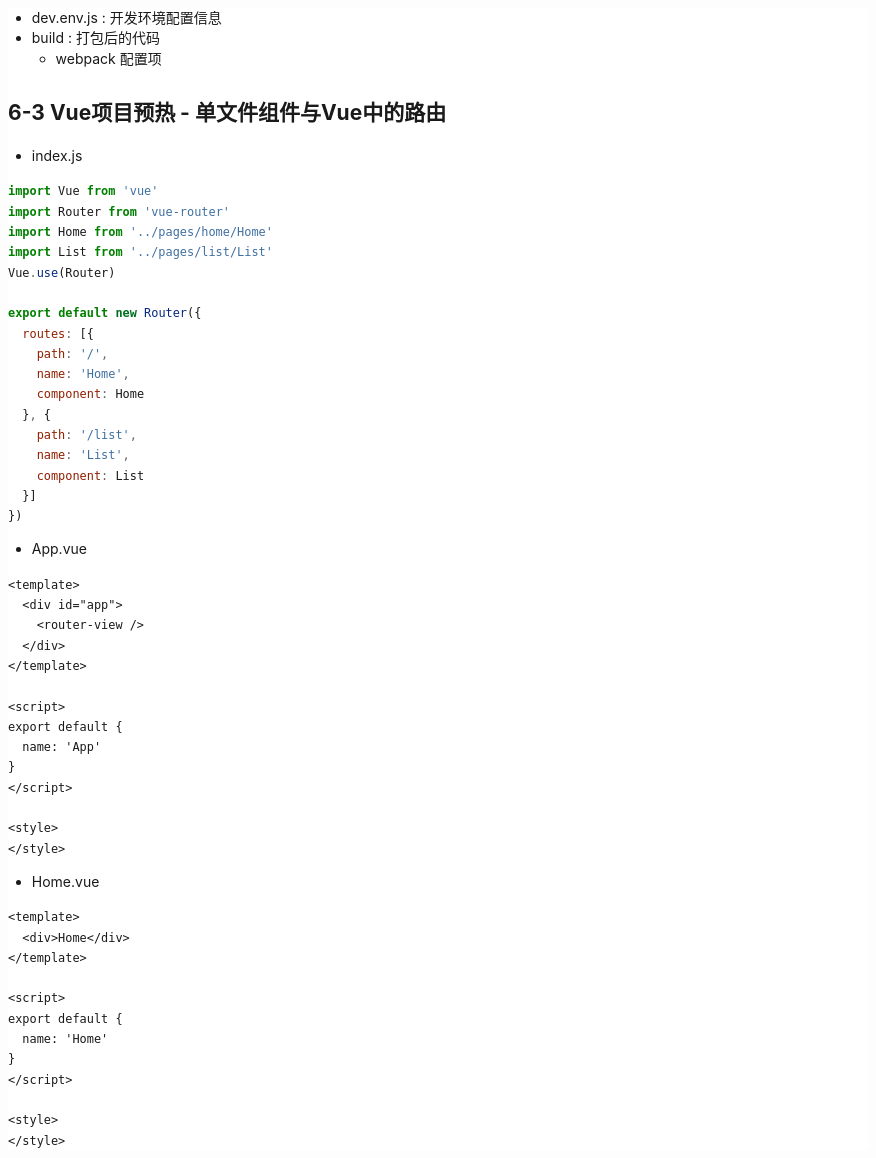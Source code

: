   - dev.env.js : 开发环境配置信息
- build : 打包后的代码
  - webpack 配置项

## 6-3 Vue项目预热 - 单文件组件与Vue中的路由

- index.js

```js
import Vue from 'vue'
import Router from 'vue-router'
import Home from '../pages/home/Home'
import List from '../pages/list/List'
Vue.use(Router)

export default new Router({
  routes: [{
    path: '/',
    name: 'Home',
    component: Home
  }, {
    path: '/list',
    name: 'List',
    component: List
  }]
})

```

- App.vue

```vue
<template>
  <div id="app">
    <router-view />
  </div>
</template>

<script>
export default {
  name: 'App'
}
</script>

<style>
</style>

```

- Home.vue

```vue
<template>
  <div>Home</div>
</template>

<script>
export default {
  name: 'Home'
}
</script>

<style>
</style>

```
